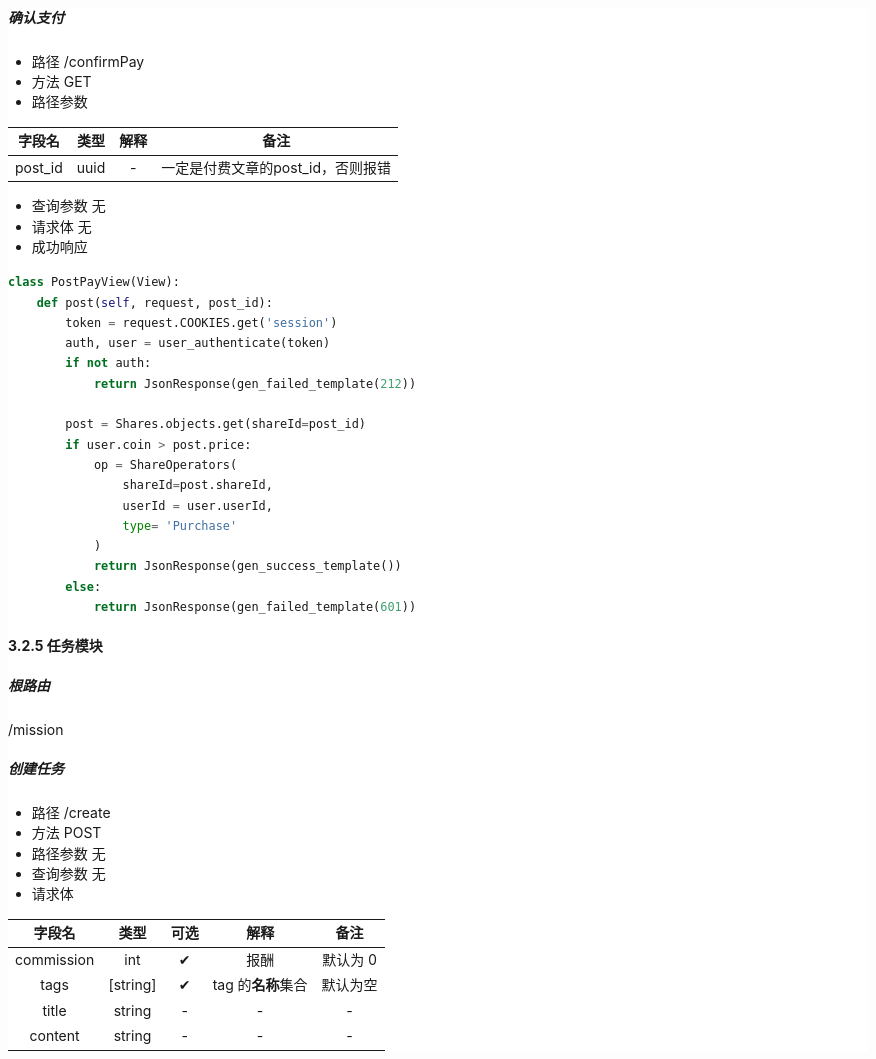 ##### 确认支付

- 路径 /confirmPay
- 方法 GET
- 路径参数

| 字段名  | 类型 | 解释 |               备注                |
| :-----: | :--: | :--: | :-------------------------------: |
| post_id | uuid |  -   | 一定是付费文章的post_id，否则报错 |

- 查询参数 无
- 请求体 无
- 成功响应

```python
class PostPayView(View):
    def post(self, request, post_id):
        token = request.COOKIES.get('session')
        auth, user = user_authenticate(token)
        if not auth:
            return JsonResponse(gen_failed_template(212))

        post = Shares.objects.get(shareId=post_id)
        if user.coin > post.price:
            op = ShareOperators(
                shareId=post.shareId,
                userId = user.userId,
                type= 'Purchase'
            )
            return JsonResponse(gen_success_template())
        else:
            return JsonResponse(gen_failed_template(601))
```

#### 3.2.5 任务模块

##### 根路由

/mission

##### 创建任务

- 路径 /create
- 方法 POST
- 路径参数 无
- 查询参数 无
- 请求体

|   字段名   |   类型   |   可选   |        解释        |   备注   |
| :--------: | :------: | :------: | :----------------: | :------: |
| commission |   int    | &#10004; |        报酬        | 默认为 0 |
|    tags    | [string] | &#10004; | tag 的**名称**集合 | 默认为空 |
|   title    |  string  |    -     |         -          |    -     |
|  content   |  string  |    -     |         -          |    -     |
